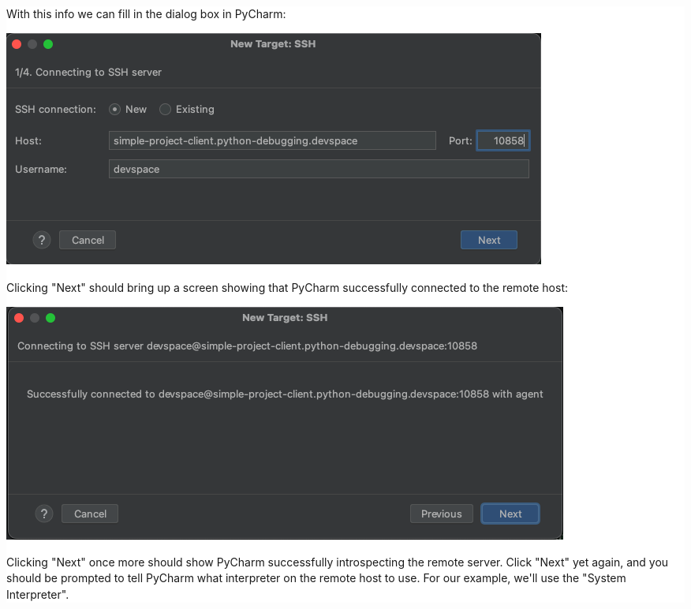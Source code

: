 With this info we can fill in the dialog box in PyCharm:

![SSH Host](../static/debugging-4.png)

Clicking "Next" should bring up a screen showing that PyCharm successfully connected to the remote host:

![Success](../static/debugging-5.png)

Clicking "Next" once more should show PyCharm successfully introspecting the remote server. Click "Next" yet again, 
and you should be prompted to tell PyCharm what interpreter on the remote host to use. For our example, we'll use 
the "System Interpreter".

